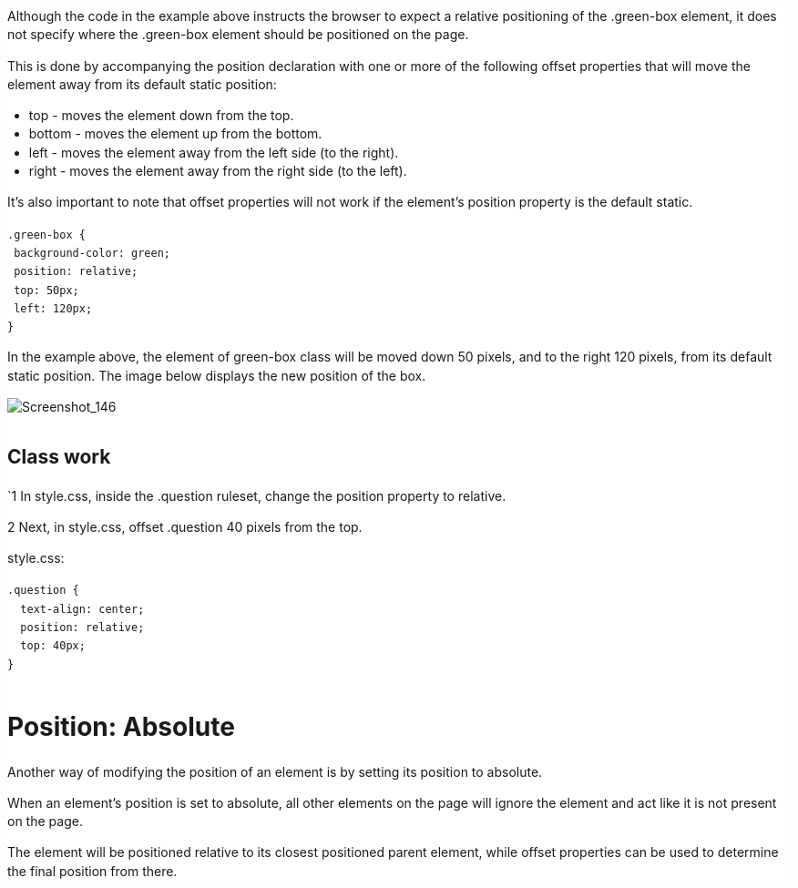 Although the code in the example above instructs the browser to expect a relative positioning of the .green-box element, it does not specify where the .green-box element should be positioned on the page. 

This is done by accompanying the position declaration with one or more of the following offset properties that will move the element away from its default static position:

- top - moves the element down from the top.
- bottom - moves the element up from the bottom.
- left - moves the element away from the left side (to the right).
- right - moves the element away from the right side (to the left).


 It’s also important to note that offset properties will not work if the element’s position property is the default static.
 
 ```
 .green-box {
  background-color: green;
  position: relative;
  top: 50px;
  left: 120px;
}
```


In the example above, the element of green-box class will be moved down 50 pixels, and to the right 120 pixels, from its default static position. The image below displays the new position of the box.

![Screenshot_146](https://user-images.githubusercontent.com/29931071/200358675-4305daa8-933f-42d0-a9a9-9089ff02b1c8.png)


## Class work

`1 In style.css, inside the .question ruleset, change the position property to relative.

2 Next, in style.css, offset .question 40 pixels from the top.


style.css:

```
.question {
  text-align: center;
  position: relative;
  top: 40px;
}
```


# Position: Absolute

Another way of modifying the position of an element is by setting its position to absolute.

When an element’s position is set to absolute, all other elements on the page will ignore the element and act like it is not present on the page. 

The element will be positioned relative to its closest positioned parent element, while offset properties can be used to determine the final position from there. 
